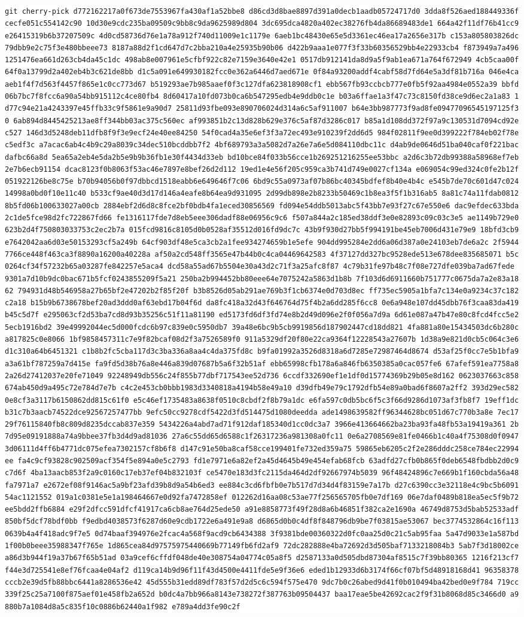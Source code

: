 ```shell
git cherry-pick d772162217a0f673de7553967fa430af1a52bbe8 d86cd3d8bae8897d391a0decb1aadb05724717d0 3dda8f526aed188449336fcecfe051c554142c90 10d30e9cdc235ba09509c9bb8c9da9625989d804 3dc695dca4820a402ec38276fb4da86689483de1 664a42f11df76b41cc9e26415319b6b37207509c 4d0cd58736d76e1a78a912f740d11009e1c1179e 6aeb1bc48430e65e5d3361ec46ea17a2656e317b c153a805803826dc79dbb9e2c75f3e480bbeee73 8187a88d2f1cd647d7c2bba210a4e25935b90b06 d422b9aaa1e077f3f33b60356529bb4e22933cb4 f873949a7a4961251476ea661d263cb4da45c1dc 498ab8e007961e5cfbf922c82e7159e3640e42e1 0517db912141da8d9a5f9ab1ea671a764f672949 4cb5caa00f64f0a13799d2a402eb4b3c621de8bb d1c5a091e649930182fcc0e362a6446d7aed671e 0f84a93200addf4cabf58d7fd64e5a3df81b716a 046e4caaeb1f4f7d563f4457f865e1c0cc773d67 b519293ae7b985aaef0f3c127dfa623818908cf1 ebb567fb93ccbcb777e0fb5f92aa4984e0552a39 bbfd06b7bc7f8fcc6a90a54bb915112c4ce80fb4 8d60417a10fd073b0ca6b547295edb4e9ddb0c1e b03a6ffae1a3f47c73c8150fd38ce9d6ec2a1a83 1d77c94e21a4243397e45ffb33c9f5861e9a90d7 25811d93fbe093e890706024d314a6c5af911007 b64e3bb987773f9ad8fe09477096545197125f30 6ab894d8445425213ae8ff344bb03ac375c560ec af993851b2c13d828b629e376c5af87d3286c017 b85a1d108dd372f97a9c130531d7094cd92ec527 146d3d5248deb11dfb8f9f3e9ecf24e40ee84250 54f0cad4a35e6ef3f3a72ec493e910239f2dd6d5 984f02811f9ee0d399222f784eb02f78ec5edf3c a7acac6ab4c4b9c29a8039c34dec510bcddbb7f2 4bf689793a3a5082d7a26e7a6e5d084110dbc11c d4ab9de0646d51ba040caf0f221bacdafbc66a8d 5ea65a2eb4e5da2b5e9b9b36fb1e30f4434d33eb bd10bce84f033b56cce1b269251216255ee53bbc a2d6c3b72db99388a58968ef7eb2e7b6ecb91154 dcac8123f0b8063f53ac46e7897e8bef26d2d112 19ed1e4e56f205c959ca3b741d749e0027cf134a e069054c99ed324c0fe2b12f051922126be8c75e b70b94056b0f97dbbcd1518eabb6e649646f7c06 6bd9c55a0973af07b86bc40345bdfef8b40e4b4c e545b7de70c601d47c02414998a0bd0f10e11c40 b533cf9ae40d3d17d146a4eafe8b64ea9d931095 2d99db898e2b8233b50469c1b8ea3f5f1b316ab5 8a81c74a11fdab08128b5fd06b100633027a00cb 2884ebf2d6d8c8fce2bf0bdb4fa1eced30856569 fd094e54ddb5013abc5f43bb7e93f27c67e550e6 dac9efdec633bda2c1de5fce98d2fc722867fd66 fe1316117fde7d8eb5eee306dadf88e06956c9c6 f507a844a2c185ed38ddf3e0e82893c09c03c3e5 ae1149b729e0623b2d4f750803033753c2ec2b7a 015fcd9816c8105d0b0528af35512d016fd9dc7c 43b9f930d27bb5f994191be45eb7006d431e79e9 18bfd3cb9e7642042aa6d03e50153293cf5a249b 64cf903df48e5ca3cb2a1fee934274659b1e5efe 904dd995284e2dd6a06d387a0e24103eb7de6a2c 2f59447766ce448f463ca3f8890a16200a40228a af50a2cd548ff3565e47b44b0c4ca04469642583 4f37127dd327bc9528ede513e678dee835685071 b5c0264cf34f57232b65a03287fe842257e5aca4 dcd58a55ad67b5504e30a43d2c71f3a25afc8f87 4c79b31fe97b48c7f08e727dfe039ba7ad67fede 9301a7d10b9dc0bac671b5fcf0243855209f5a21 250ba2b994452bb80eee64e7075242a5863d1b8b 7f103d6d6911660b751777c0675da7a2e83a1862 794931d48b546958a27b65bf2e47202b2f85f20f b3b8526d05ab291ae769b3f1cb6374e0d703d8ec ff735ec5905a1bfa7c134e0a9234c37c182c2a18 b15b9b6738678bef20ad3ddd0af63ebd17b04f6d da8fc418a32d43f646764d75f4b2a6dd285f6cc8 0e6a948e107dd45dbb76f3caa83da419b45c5d7f e295063cf2d53ba7cd8d93b35256c51f11a81190 ed5173fd6df3fd74e8b2d49d096e2f0f056a7d9a 6d61e087a47b47e80c8fcd4fcc5e25ecb1916bd2 39e49992044ec5d000fcdc6b97c839e0c5950db7 39a48e6bc9b5cb9919856d187902447cd18dd821 4fa881a80e15434503dc6b280ca817825c0e8066 1bf9858457311c7e9f82bcaf08d2f3a7526589f0 911a5329df20f80e22ca9364f12228543a27607b 1d38a9e821d0cb5c064c3e6d1c310a64b6451321 c1b8b2fc5cba117d3c3ba336a8aa4c4da375fd8c b9fa01992a3526d8318a6d7285e72987464d8674 d53af25f0cc7e5b1bfa9a3a61bf787259a7d415e fa9fd5d38b76a8e446a839d07687b5a6f32b51af ebb65998cfb178a6a846fb6350385a0cac057fe6 67afef591ea7758a82a26d27412037e20fe71049 92248949db556c24f855b77dbf717543ee52d736 6ccdf332690ef1e1df0d15774369b29b05e8d162 0623037663c858674ab450d9a495c72e784d7e7b c4c2e453cb0bbb1983d3340818a4194b58e49a10 d39dfb49e79c1792dfb54e89a0bad6f8607a2ff2 393d29ec5820e8cf3a3117b6150862dd815c61f0 e5c46ef1735483a8638f0510c8cbdf2f8b79a1dc e6fa597c0db5bc6f5c3f66d9286d1073af3fb8f7 19eff1dcb31c7b3aacb74522dce92567257477bb 9efc50cc9278cdf5422d3fd514475d1080deedda ade1498639582ff96344628bc051d67c770b3a8e 7ec1729f76115840fb8c809d8235dccab837e359 5434226a4abd7ad71f912daf185340d1cc0dc3a7 3966e413664662ba23ba93fa48fb53a19419a361 2b7d95e09191888a74a9bbee37fb3d4d9ad81036 27a6c55dd65d6588c1f26317236a981308a0fc11 0e6a2708569e81fe0466b1c40a4f75308d0f0947 3d06111d4ff6b4771dc075efea7302157cf8b6f8 d147c91e50ba8caf58cce199401fe732ed359a75 59865eb6205c2f2e286dddc258ce784ec22994ee fa4c9cf93828c902509acf354f5e894a0e5c2793 fd1e7971e6a82ef2a45d4645b49e454efab68fcb 63adfd27cfb0b865f0deb6548fbdbb2d0c9c7d6f 4ba13aacb853f2a9c0160c17eb37ef04b832103f ce5470e183d3fc2115da464d2df92667974b5039 96f48424896c7e669b1f160cbda56a48fa7971a7 e2672ef08f9146ac5a9bf23afd39b8d9a54b6ed3 ee884c3cd6fbfb0e7b517d7d34d4f83159e7a17b d27c6390cc3e32118e4c9bc5b609154ac1121552 019a1c0381e5e1a198464667e0d92fa7472858ef 012262d16aa08c53ae77f256565705fb0e7df169 06e7daf0489b818ea5ec5f9b72ee5bdd2ffb6884 e29f2dfcc591dfcf41917ca6cb8ae764d25ede50 a91e8858773f49f28d8a6b46851f382ca2e1690a 46749d8753d5bab52533adf850bf5dcf78bdf0bb f9edbd4038573f6287d60e9cdb1722e6a491e9a8 d6865d0b0c4df8f848796db9be7f03815ae53067 bec3774532864c16f1130639b4a4f418adc9f7e5 0d74baaf394976e2fcac4a568f9acd9cb6434388 3f9381bde00360322d0fc0aa25d0c21c5ab95faa 5a47d9033e1a587bd1f00b0beee35988347f765e 1d865cea84d97575975440669b77149fb6fd2af9 72dc282888e4ba72692d3d505baf7133218084b3 5ab7f3d18002cea86d3b944f19a37b67f65b51ad 03a9cef6cffdf048de40e308754a04774c05a8f5 d2587133a0d505dbd87304af8515c7f39bb80365 1216f213cf7f44e3d725541e8ef76fcaa4e04af2 d119ca14b9d96f11f43d4500e4411fde5e9f36e6 eded1b12933d6b3174f66cf07bf5d48918168d41 96358378cccb2e39d5fb88bbc6441a8286536e42 45d555b31edd89df783f57d2d5c6c594f575e470 9dc7b0c26abed9d41f0b010494ba42bed0e9f784 719cc339f25c25a7100f875aef01e458fb2a652d b0dc4a7bb966a8143e738272f387763b09504437 baa17eae5be42692cac2f9f31b8068d85c3466d0 a9880b7a1084d8a5c835f10c0886b62440a1f982 e789a4dd3fe90c2f
```